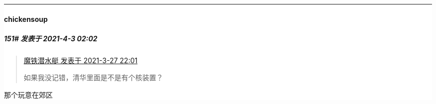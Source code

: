 
*****

####  chickensoup  
##### 151#       发表于 2021-4-3 02:02


<blockquote><a href="httphttps://bbs.saraba1st.com/2b/forum.php?mod=redirect&amp;goto=findpost&amp;pid=50752899&amp;ptid=1995343" target="_blank">魔铁潜水艇 发表于 2021-3-27 22:01</a>

如果我没记错，清华里面是不是有个核装置？</blockquote>
那个玩意在郊区


                                            